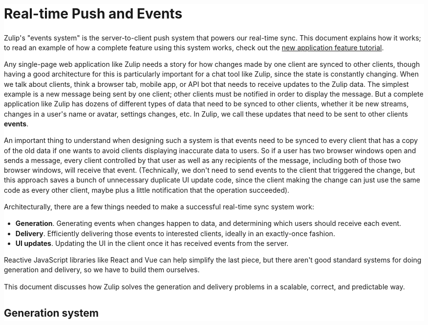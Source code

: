 # Real-time Push and Events

Zulip's "events system" is the server-to-client push system that
powers our real-time sync.  This document explains how it works; to
read an example of how a complete feature using this system works,
check out the
[new application feature tutorial](new-feature-tutorial.html).

Any single-page web application like Zulip needs a story for how
changes made by one client are synced to other clients, though having
a good architecture for this is particularly important for a chat tool
like Zulip, since the state is constantly changing.  When we talk
about clients, think a browser tab, mobile app, or API bot that needs
to receive updates to the Zulip data.  The simplest example is a new
message being sent by one client; other clients must be notified in
order to display the message.  But a complete application like Zulip
has dozens of different types of data that need to be synced to other
clients, whether it be new streams, changes in a user's name or
avatar, settings changes, etc.  In Zulip, we call these updates that
need to be sent to other clients **events**.

An important thing to understand when designing such a system is that
events need to be synced to every client that has a copy of the old
data if one wants to avoid clients displaying inaccurate data to
users.  So if a user has two browser windows open and sends a message,
every client controlled by that user as well as any recipients of the
message, including both of those two browser windows, will receive
that event.  (Technically, we don't need to send events to the client
that triggered the change, but this approach saves a bunch of
unnecessary duplicate UI update code, since the client making the
change can just use the same code as every other client, maybe plus a
little notification that the operation succeeded).

Architecturally, there are a few things needed to make a successful
real-time sync system work:

* **Generation**.  Generating events when changes happen to data, and
  determining which users should receive each event.
* **Delivery**.  Efficiently delivering those events to interested
  clients, ideally in an exactly-once fashion.
* **UI updates**.  Updating the UI in the client once it has received
  events from the server.

Reactive JavaScript libraries like React and Vue can help simplify the
last piece, but there aren't good standard systems for doing
generation and delivery, so we have to build them ourselves.

This document discusses how Zulip solves the generation and delivery
problems in a scalable, correct, and predictable way.

## Generation system
